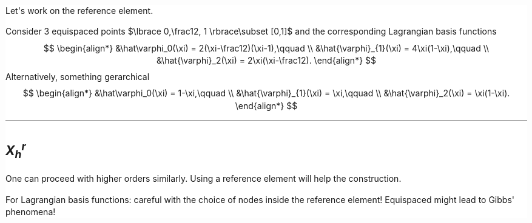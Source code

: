 Let's work on the reference element.

Consider 3 equispaced points $\lbrace 0,\frac12, 1 \rbrace\subset [0,1]$ and the corresponding Lagrangian basis functions
$$
\begin{align*}
    &\hat\varphi_0(\xi) = 2(\xi-\frac12)(\xi-1),\qquad \\
    &\hat{\varphi}_{1}(\xi) = 4\xi(1-\xi),\qquad \\
    &\hat{\varphi}_2(\xi) = 2\xi(\xi-\frac12).
\end{align*}
$$
Alternatively, something gerarchical 
$$
\begin{align*}
    &\hat\varphi_0(\xi) = 1-\xi,\qquad \\
    &\hat{\varphi}_{1}(\xi) = \xi,\qquad \\
    &\hat{\varphi}_2(\xi) = \xi(1-\xi).
\end{align*}
$$

---
<style scoped>section{font-size:23px;padding:50px;padding-top:0px}</style>

## $X^r_h$

One can proceed with higher orders similarly. Using a reference element will help the construction.

For Lagrangian basis functions: careful with the choice of nodes inside the reference element! Equispaced might lead to Gibbs' phenomena!
